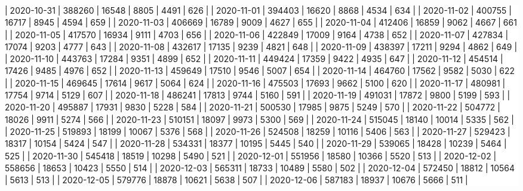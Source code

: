 | 2020-10-31 | 388260 | 16548 | 8805 | 4491 | 626 |
| 2020-11-01 | 394403 | 16620 | 8868 | 4534 | 634 |
| 2020-11-02 | 400755 | 16717 | 8945 | 4594 | 659 |
| 2020-11-03 | 406669 | 16789 | 9009 | 4627 | 655 |
| 2020-11-04 | 412406 | 16859 | 9062 | 4667 | 661 |
| 2020-11-05 | 417570 | 16934 | 9111 | 4703 | 656 |
| 2020-11-06 | 422849 | 17009 | 9164 | 4738 | 652 |
| 2020-11-07 | 427834 | 17074 | 9203 | 4777 | 643 |
| 2020-11-08 | 432617 | 17135 | 9239 | 4821 | 648 |
| 2020-11-09 | 438397 | 17211 | 9294 | 4862 | 649 |
| 2020-11-10 | 443763 | 17284 | 9351 | 4899 | 652 |
| 2020-11-11 | 449424 | 17359 | 9422 | 4935 | 647 |
| 2020-11-12 | 454514 | 17426 | 9485 | 4976 | 652 |
| 2020-11-13 | 459649 | 17510 | 9546 | 5007 | 654 |
| 2020-11-14 | 464760 | 17562 | 9582 | 5030 | 622 |
| 2020-11-15 | 469645 | 17614 | 9617 | 5064 | 624 |
| 2020-11-16 | 475503 | 17693 | 9662 | 5100 | 620 |
| 2020-11-17 | 480981 | 17754 | 9714 | 5129 | 607 |
| 2020-11-18 | 486241 | 17813 | 9744 | 5160 | 591 |
| 2020-11-19 | 491031 | 17872 | 9800 | 5199 | 593 |
| 2020-11-20 | 495887 | 17931 | 9830 | 5228 | 584 |
| 2020-11-21 | 500530 | 17985 | 9875 | 5249 | 570 |
| 2020-11-22 | 504772 | 18026 | 9911 | 5274 | 566 |
| 2020-11-23 | 510151 | 18097 | 9973 | 5300 | 569 |
| 2020-11-24 | 515045 | 18140 | 10014 | 5335 | 562 |
| 2020-11-25 | 519893 | 18199 | 10067 | 5376 | 568 |
| 2020-11-26 | 524508 | 18259 | 10116 | 5406 | 563 |
| 2020-11-27 | 529423 | 18317 | 10154 | 5424 | 547 |
| 2020-11-28 | 534331 | 18377 | 10195 | 5445 | 540 |
| 2020-11-29 | 539065 | 18428 | 10239 | 5464 | 525 |
| 2020-11-30 | 545418 | 18519 | 10298 | 5490 | 521 |
| 2020-12-01 | 551956 | 18580 | 10366 | 5520 | 513 |
| 2020-12-02 | 558656 | 18653 | 10423 | 5550 | 514 |
| 2020-12-03 | 565311 | 18733 | 10489 | 5580 | 502 |
| 2020-12-04 | 572450 | 18812 | 10564 | 5613 | 513 |
| 2020-12-05 | 579776 | 18878 | 10621 | 5638 | 507 |
| 2020-12-06 | 587183 | 18937 | 10676 | 5666 | 511 |
